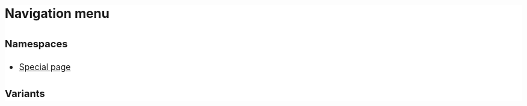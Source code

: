 <div id="catlinks" class="catlinks catlinks-allhidden">

</div>

<div class="visualClear">

</div>

</div>

</div>

<div id="mw-navigation">

## Navigation menu

<div id="mw-head">



<div id="left-navigation">

<div id="p-namespaces" class="vectorTabs" role="navigation"
aria-labelledby="p-namespaces-label">

### Namespaces

- <span id="ca-nstab-special">[Special
  page](/wiki/Special:Search/File_Formats "This is a special page, you cannot edit the page itself")</span>

</div>

<div id="p-variants" class="vectorMenu emptyPortlet" role="navigation"
aria-labelledby="p-variants-label">

### 

### Variants[](#)

<div class="menu">

</div>

</div>

</div>





</div>



</div>

</div>

</div>

<div id="mw-panel">
